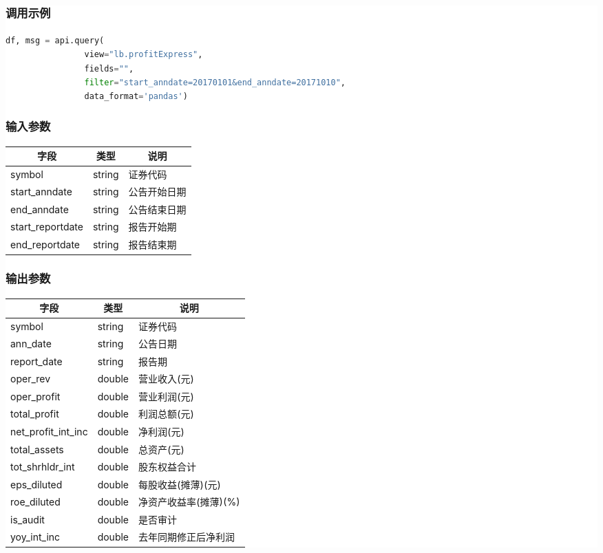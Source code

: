 ### 调用示例

```python
df, msg = api.query(
                view="lb.profitExpress", 
                fields="", 
                filter="start_anndate=20170101&end_anndate=20171010", 
                data_format='pandas')
```

### 输入参数

| 字段 | 类型 | 说明 |
| --- | --- | --- |
| symbol | string | 证券代码 |
| start\_anndate | string | 公告开始日期 |
| end\_anndate | string | 公告结束日期 |
| start\_reportdate | string | 报告开始期 |
| end\_reportdate | string | 报告结束期 |

### 输出参数

| 字段 | 类型 | 说明 |
| --- | --- | --- |
| symbol | string | 证券代码 |
| ann\_date | string | 公告日期 |
| report\_date | string | 报告期 |
| oper\_rev | double | 营业收入(元) |
| oper\_profit | double | 营业利润(元) |
| total\_profit | double | 利润总额(元) |
| net\_profit\_int\_inc | double | 净利润(元) |
| total\_assets | double | 总资产(元) |
| tot\_shrhldr\_int | double | 股东权益合计 |
| eps\_diluted | double | 每股收益(摊薄)(元) |
| roe\_diluted | double | 净资产收益率(摊薄)(%) |
| is\_audit | double | 是否审计 |
| yoy\_int\_inc | double | 去年同期修正后净利润 |



